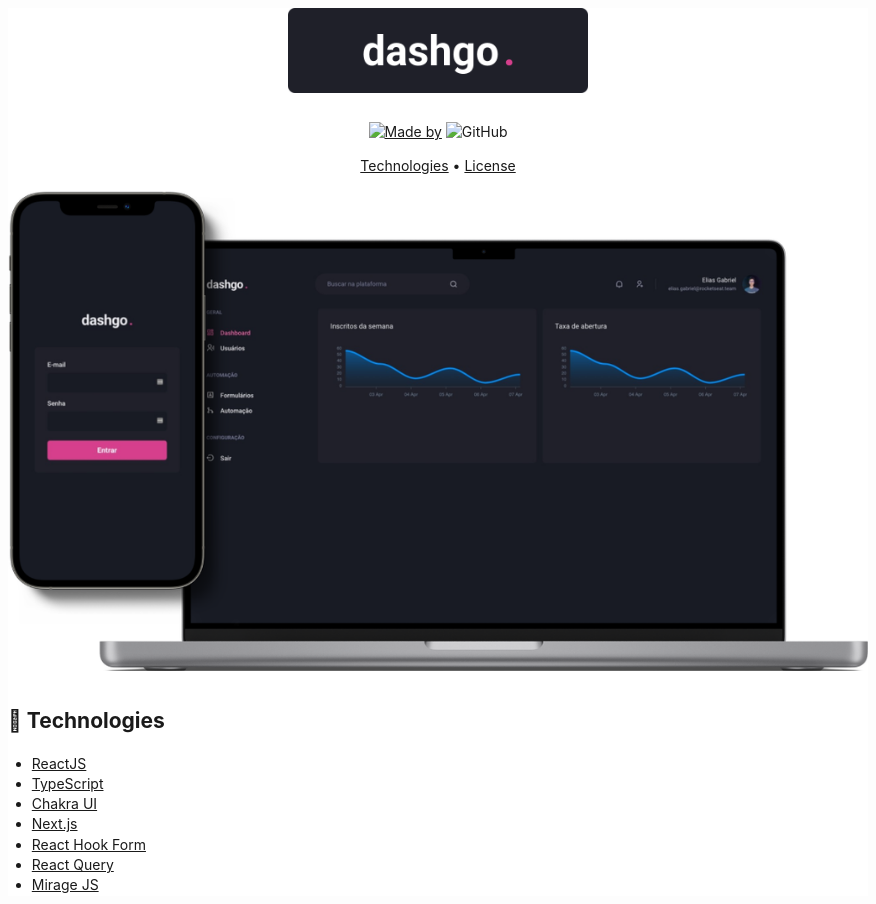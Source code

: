 <h1 align="center">
  <img alt="dashgo" title="dashgo" width="300px"  src=".github/logo.svg" />
</h1>

<p align="center">
  <a href="https://www.linkedin.com/in/carlosjuchoa/"><img alt="Made by" src="https://img.shields.io/badge/made%20by-Uchoa%20Master-%23D53F8C"></a>
  <img alt="GitHub" src="https://img.shields.io/github/license/uchoamaster/dashgo?color=%23D53F8C">
</p>

<p align="center">
  <a href="#-technologies">Technologies</a> •
  <a href="#-license">License</a>
</p>

<p align="center">
  <img alt="dashgo Mockup" src=".github/mockup.png" width="100%">
</p>

## 🚀 Technologies

- [ReactJS](https://reactjs.org/)
- [TypeScript](https://www.typescriptlang.org/)
- [Chakra UI](https://chakra-ui.com/)
- [Next.js](https://nextjs.org/)
- [React Hook Form](https://react-hook-form.com/)
- [React Query](https://react-query.tanstack.com/)
- [Mirage JS](https://miragejs.com/)
